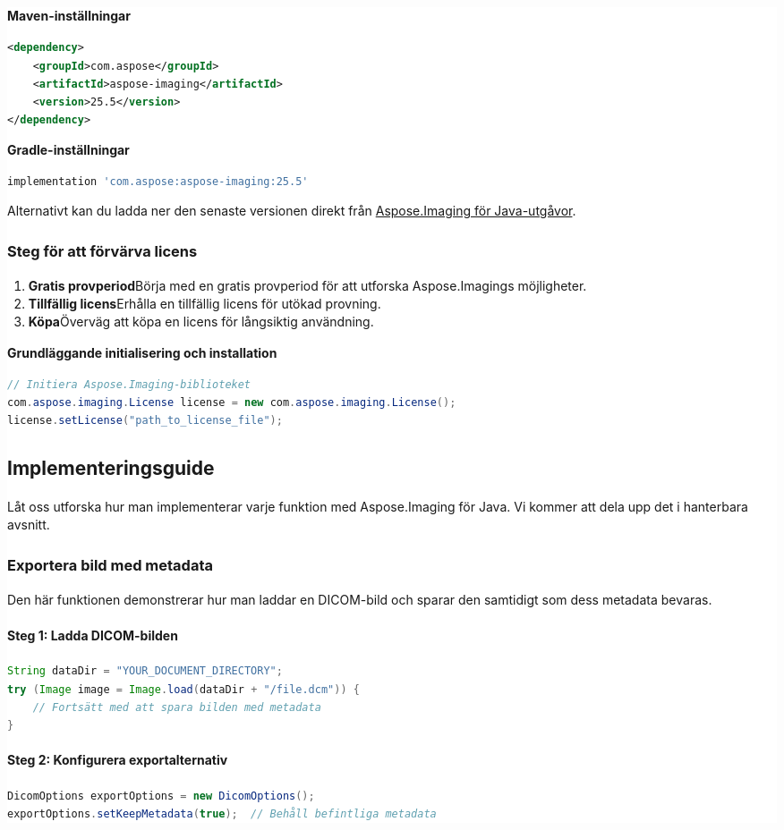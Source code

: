 **Maven-inställningar**
```xml
<dependency>
    <groupId>com.aspose</groupId>
    <artifactId>aspose-imaging</artifactId>
    <version>25.5</version>
</dependency>
```

**Gradle-inställningar**
```gradle
implementation 'com.aspose:aspose-imaging:25.5'
```

Alternativt kan du ladda ner den senaste versionen direkt från [Aspose.Imaging för Java-utgåvor](https://releases.aspose.com/imaging/java/).

### Steg för att förvärva licens

1. **Gratis provperiod**Börja med en gratis provperiod för att utforska Aspose.Imagings möjligheter.
2. **Tillfällig licens**Erhålla en tillfällig licens för utökad provning.
3. **Köpa**Överväg att köpa en licens för långsiktig användning.

**Grundläggande initialisering och installation**
```java
// Initiera Aspose.Imaging-biblioteket
com.aspose.imaging.License license = new com.aspose.imaging.License();
license.setLicense("path_to_license_file");
```

## Implementeringsguide

Låt oss utforska hur man implementerar varje funktion med Aspose.Imaging för Java. Vi kommer att dela upp det i hanterbara avsnitt.

### Exportera bild med metadata

Den här funktionen demonstrerar hur man laddar en DICOM-bild och sparar den samtidigt som dess metadata bevaras.

#### Steg 1: Ladda DICOM-bilden
```java
String dataDir = "YOUR_DOCUMENT_DIRECTORY";
try (Image image = Image.load(dataDir + "/file.dcm")) {
    // Fortsätt med att spara bilden med metadata
}
```

#### Steg 2: Konfigurera exportalternativ
```java
DicomOptions exportOptions = new DicomOptions();
exportOptions.setKeepMetadata(true);  // Behåll befintliga metadata
```
